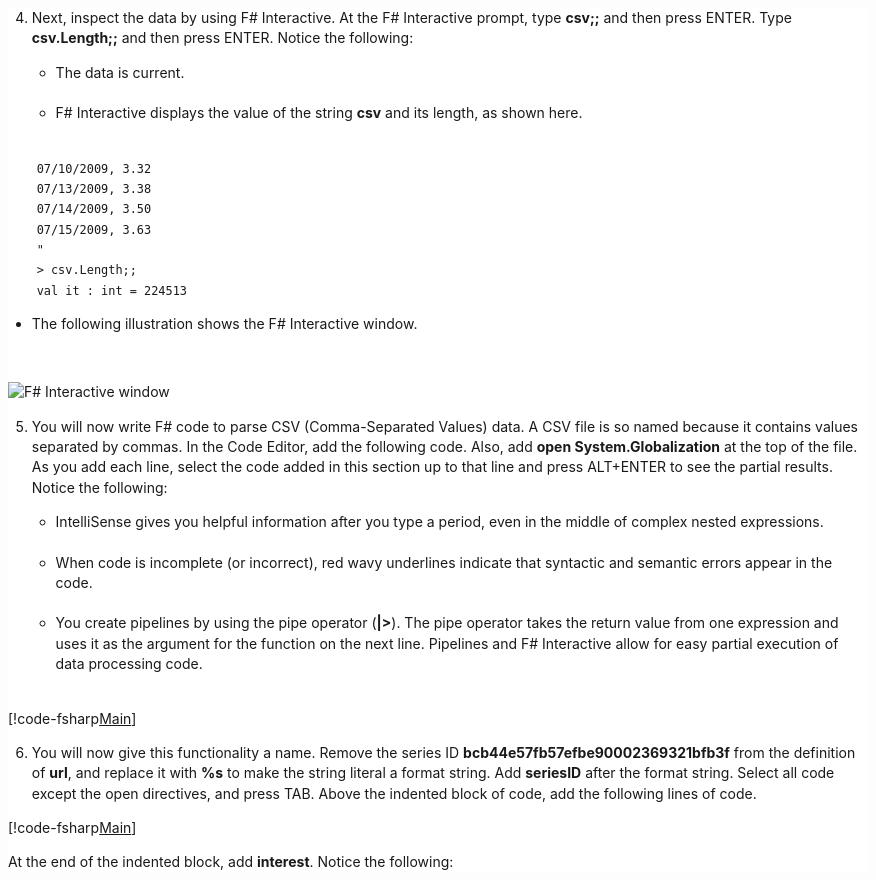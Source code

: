 4. Next, inspect the data by using F# Interactive. At the F# Interactive prompt, type <strong>csv;;</strong> and then press ENTER. Type <strong>csv.Length;;</strong> and then press ENTER. Notice the following:
   <br />

   - The data is current.
   <br />

   - F# Interactive displays the value of the string **csv** and its length, as shown here.
   <br />

```
    07/10/2009, 3.32
    07/13/2009, 3.38
    07/14/2009, 3.50
    07/15/2009, 3.63
    "
    > csv.Length;;
    val it : int = 224513
```

  - The following illustration shows the F# Interactive window.
<br />    

![F# Interactive window](images/FSharpInteractive.png)

5. You will now write F# code to parse CSV (Comma-Separated Values) data. A CSV file is so named because it contains values separated by commas. In the Code Editor, add the following code. Also, add <strong>open System.Globalization</strong> at the top of the file. As you add each line, select the code added in this section up to that line and press ALT+ENTER to see the partial results. Notice the following:
   <br />

   - IntelliSense gives you helpful information after you type a period, even in the middle of complex nested expressions.
   <br />

   - When code is incomplete (or incorrect), red wavy underlines indicate that syntactic and semantic errors appear in the code.
   <br />

   - You create pipelines by using the pipe operator (**|&gt;**). The pipe operator takes the return value from one expression and uses it as the argument for the function on the next line. Pipelines and F# Interactive allow for easy partial execution of data processing code.
   <br />

[!code-fsharp[Main](snippets/fsfedrates/snippet3.fs)]

6. You will now give this functionality a name. Remove the series ID **bcb44e57fb57efbe90002369321bfb3f** from the definition of **url**, and replace it with **%s** to make the string literal a format string. Add **seriesID** after the format string. Select all code except the open directives, and press TAB. Above the indented block of code, add the following lines of code.

[!code-fsharp[Main](snippets/fsfedrates/snippet41.fs)]

At the end of the indented block, add <strong>interest</strong>. Notice the following:
<br />
